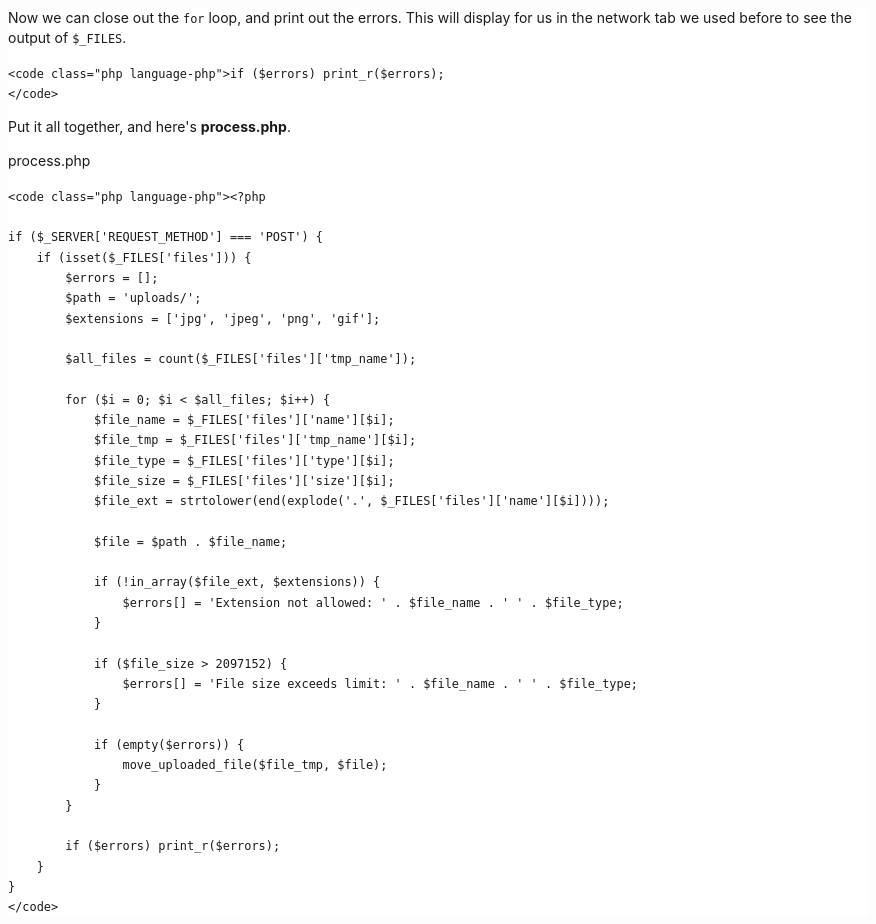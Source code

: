 Now we can close out the `for` loop, and print out the errors. This will display for us in the network tab we used before to see the output of `$_FILES`.




    
    <code class="php language-php">if ($errors) print_r($errors);
    </code>





Put it all together, and here's **process.php**.





process.php




    
    <code class="php language-php"><?php 
    
    if ($_SERVER['REQUEST_METHOD'] === 'POST') {
        if (isset($_FILES['files'])) {
            $errors = [];
            $path = 'uploads/';
            $extensions = ['jpg', 'jpeg', 'png', 'gif'];
    
            $all_files = count($_FILES['files']['tmp_name']);
    
            for ($i = 0; $i < $all_files; $i++) {  
                $file_name = $_FILES['files']['name'][$i];
                $file_tmp = $_FILES['files']['tmp_name'][$i];
                $file_type = $_FILES['files']['type'][$i];
                $file_size = $_FILES['files']['size'][$i];
                $file_ext = strtolower(end(explode('.', $_FILES['files']['name'][$i])));
    
                $file = $path . $file_name;
    
                if (!in_array($file_ext, $extensions)) {
                    $errors[] = 'Extension not allowed: ' . $file_name . ' ' . $file_type;
                }
    
                if ($file_size > 2097152) {
                    $errors[] = 'File size exceeds limit: ' . $file_name . ' ' . $file_type;
                }
    
                if (empty($errors)) {
                    move_uploaded_file($file_tmp, $file);
                }
            }
    
            if ($errors) print_r($errors);
        }
    }
    </code>


